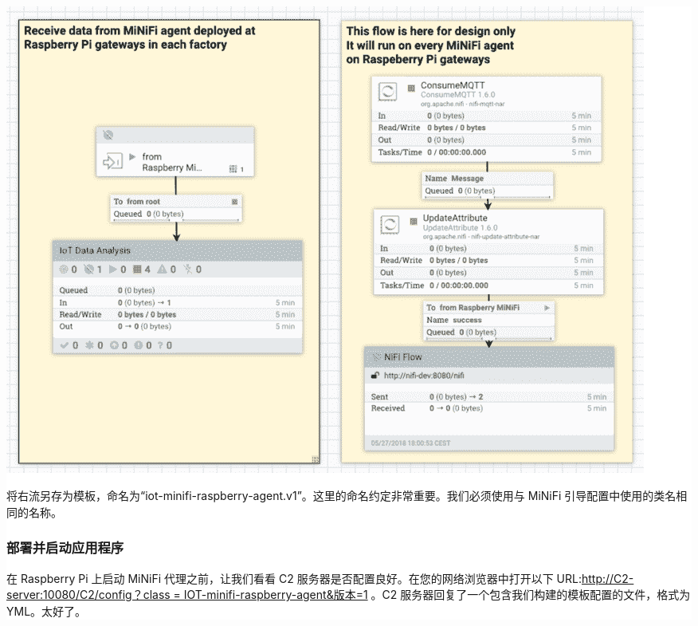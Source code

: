 ![1*8qMAq8mrVgwbY3MM4G6WZg](img/c277801b4c50a626c8ec96f814a61bd2.png)

将右流另存为模板，命名为“iot-minifi-raspberry-agent.v1”。这里的命名约定非常重要。我们必须使用与 MiNiFi 引导配置中使用的类名相同的名称。

### 部署并启动应用程序

在 Raspberry Pi 上启动 MiNiFi 代理之前，让我们看看 C2 服务器是否配置良好。在您的网络浏览器中打开以下 URL:[http://C2-server:10080/C2/config？class = IOT-minifi-raspberry-agent&版本=1](http://c2-server:10080/c2/config?class=iot-minifi-raspberry-agent&version=1) 。C2 服务器回复了一个包含我们构建的模板配置的文件，格式为 YML。太好了。
